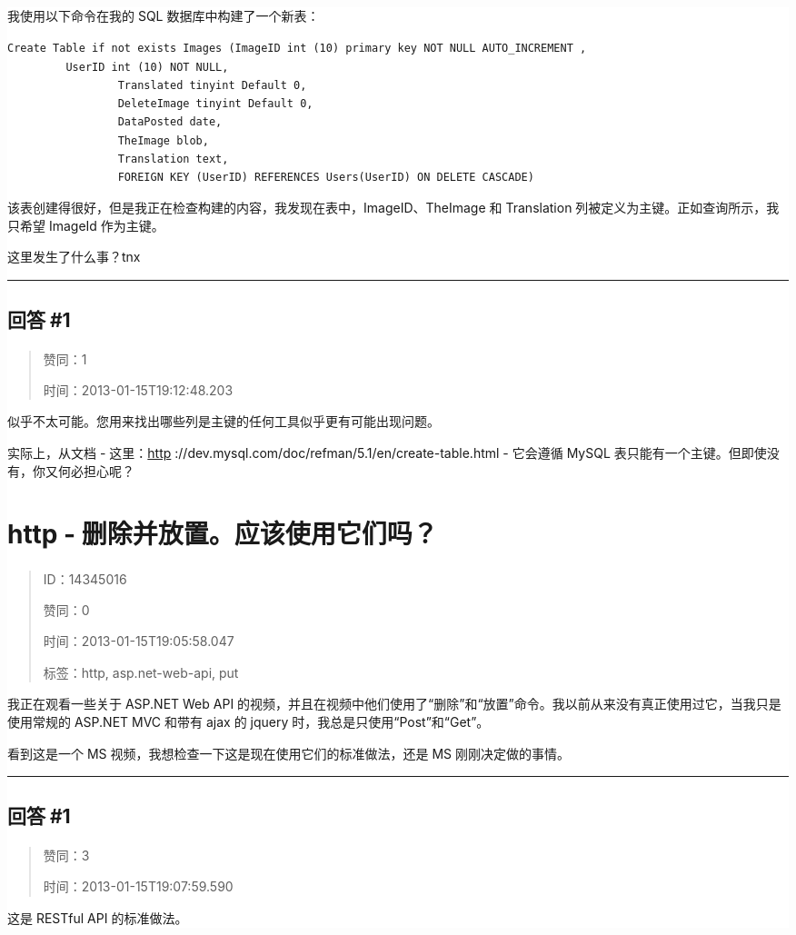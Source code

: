 我使用以下命令在我的 SQL 数据库中构建了一个新表：

```
Create Table if not exists Images (ImageID int (10) primary key NOT NULL AUTO_INCREMENT , 
         UserID int (10) NOT NULL,
                 Translated tinyint Default 0,
                 DeleteImage tinyint Default 0,
                 DataPosted date,
                 TheImage blob,
                 Translation text,
                 FOREIGN KEY (UserID) REFERENCES Users(UserID) ON DELETE CASCADE) 
```

该表创建得很好，但是我正在检查构建的内容，我发现在表中，ImageID、TheImage 和 Translation 列被定义为主键。正如查询所示，我只希望 ImageId 作为主键。

这里发生了什么事？tnx

* * *

## 回答 #1

> 赞同：1
> 
> 时间：2013-01-15T19:12:48.203

似乎不太可能。您用来找出哪些列是主键的任何工具似乎更有可能出现问题。

实际上，从文档 - 这里：[http](http://dev.mysql.com/doc/refman/5.1/en/create-table.html) ://dev.mysql.com/doc/refman/5.1/en/create-table.html - 它会遵循 MySQL 表只能有一个主键。但即使没有，你又何必担心呢？

# http - 删除并放置。应该使用它们吗？

> ID：14345016
> 
> 赞同：0
> 
> 时间：2013-01-15T19:05:58.047
> 
> 标签：http, asp.net-web-api, put

我正在观看一些关于 ASP.NET Web API 的视频，并且在视频中他们使用了“删除”和“放置”命令。我以前从来没有真正使用过它，当我只是使用常规的 ASP.NET MVC 和带有 ajax 的 jquery 时，我总是只使用“Post”和“Get”。

看到这是一个 MS 视频，我想检查一下这是现在使用它们的标准做法，还是 MS 刚刚决定做的事情。

* * *

## 回答 #1

> 赞同：3
> 
> 时间：2013-01-15T19:07:59.590

这是 RESTful API 的标准做法。
